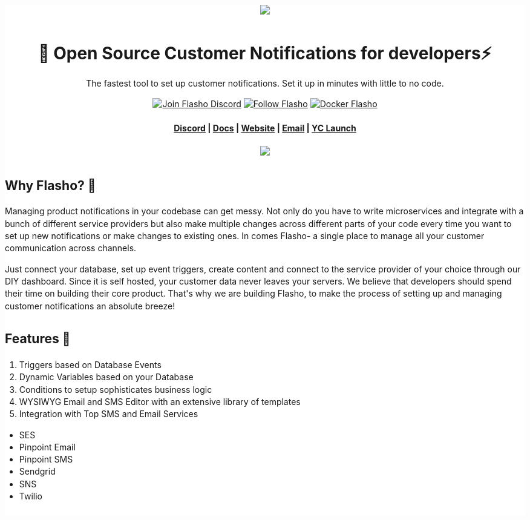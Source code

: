 <p align="center"><a  href="https://flasho.io/"><img  src="https://humbee-1.azureedge.net/flasho/flasho_banner.png"  height="100"/></a></p>

<h1 align="center">🚀 Open Source Customer Notifications for developers⚡️</h1>
<div align="center">The fastest tool to set up customer notifications. Set it up in minutes with little to no code. </div>

<p align="center">
<a href='https://discord.com/invite/3b4hzsyC4X'><img alt="Join Flasho Discord" src="https://img.shields.io/badge/Discord-%235865F2.svg?style=for-the-badge&logo=discord&logoColor=white"/></a>
<a href='https://twitter.com/flasho_official'><img alt="Follow Flasho" src="https://img.shields.io/badge/Twitter-%231DA1F2.svg?style=for-the-badge&logo=Twitter&logoColor=white"/></a>
<a href='https://hub.docker.com/r/flashohq/flasho'><img alt="Docker Flasho" src="https://img.shields.io/badge/docker-%230db7ed.svg?style=for-the-badge&logo=docker&logoColor=white"></a>

<h4 align="center">
  <a href="https://discord.com/invite/3b4hzsyC4X">Discord</a> |
  <a href="https://docs.flasho.io/">Docs</a> |
  <a href="https://flasho.io">Website</a> |
  <a href="mailto:hello@flasho.io">Email</a> |
  <a href="https://www.ycombinator.com/launches/I2O-flasho-open-source-customer-notifications-for-developers/">YC Launch</a>
</h4>

</p>

<p align="center"><a  href="https://flasho.io/"><img  src="https://humbee-1.azureedge.net/flasho/demo_compressed.gif"  height="auto" width="100%"/></a></p>

## Why Flasho? 🧐

Managing product notifications in your codebase can get messy. Not only do you have to write microservices and integrate with a bunch of different service providers but also make multiple changes across different parts of your code every time you want to set up new notifications or make changes to existing ones. In comes Flasho- a single place to manage all your customer communication across channels.

Just connect your database, set up event triggers, create content and connect to the service provider of your choice through our DIY dashboard. Since it is self hosted, your customer data never leaves your servers. We believe that developers should spend their time on building their core product. That's why we are building Flasho, to make the process of setting up and managing customer notifications an absolute breeze!

## Features 🌈

1. Triggers based on Database Events
1. Dynamic Variables based on your Database
1. Conditions to setup sophisticates business logic
1. WYSIWYG Email and SMS Editor with an extensive library of templates
1. Integration with Top SMS and Email Services

- SES
- Pinpoint Email
- Pinpoint SMS
- Sendgrid
- SNS
- Twilio
  <br />
  <br/>
